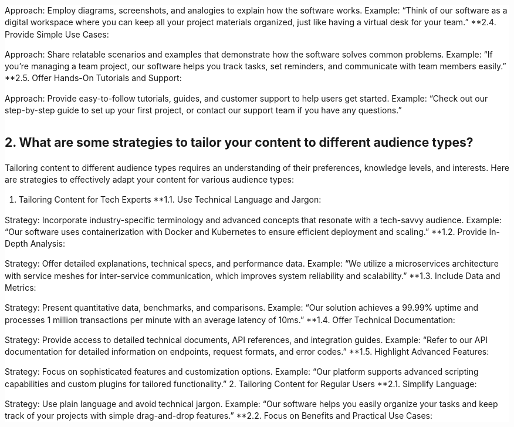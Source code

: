 Approach: Employ diagrams, screenshots, and analogies to explain how the software works.
Example: “Think of our software as a digital workspace where you can keep all your project materials organized, just like having a virtual desk for your team.”
**2.4. Provide Simple Use Cases:

Approach: Share relatable scenarios and examples that demonstrate how the software solves common problems.
Example: “If you’re managing a team project, our software helps you track tasks, set reminders, and communicate with team members easily.”
**2.5. Offer Hands-On Tutorials and Support:

Approach: Provide easy-to-follow tutorials, guides, and customer support to help users get started.
Example: “Check out our step-by-step guide to set up your first project, or contact our support team if you have any questions.”
## 2. What are some strategies to tailor your content to different audience types?
Tailoring content to different audience types requires an understanding of their preferences, knowledge levels, and interests. Here are strategies to effectively adapt your content for various audience types:

1. Tailoring Content for Tech Experts
**1.1. Use Technical Language and Jargon:

Strategy: Incorporate industry-specific terminology and advanced concepts that resonate with a tech-savvy audience.
Example: “Our software uses containerization with Docker and Kubernetes to ensure efficient deployment and scaling.”
**1.2. Provide In-Depth Analysis:

Strategy: Offer detailed explanations, technical specs, and performance data.
Example: “We utilize a microservices architecture with service meshes for inter-service communication, which improves system reliability and scalability.”
**1.3. Include Data and Metrics:

Strategy: Present quantitative data, benchmarks, and comparisons.
Example: “Our solution achieves a 99.99% uptime and processes 1 million transactions per minute with an average latency of 10ms.”
**1.4. Offer Technical Documentation:

Strategy: Provide access to detailed technical documents, API references, and integration guides.
Example: “Refer to our API documentation for detailed information on endpoints, request formats, and error codes.”
**1.5. Highlight Advanced Features:

Strategy: Focus on sophisticated features and customization options.
Example: “Our platform supports advanced scripting capabilities and custom plugins for tailored functionality.”
2. Tailoring Content for Regular Users
**2.1. Simplify Language:

Strategy: Use plain language and avoid technical jargon.
Example: “Our software helps you easily organize your tasks and keep track of your projects with simple drag-and-drop features.”
**2.2. Focus on Benefits and Practical Use Cases:

